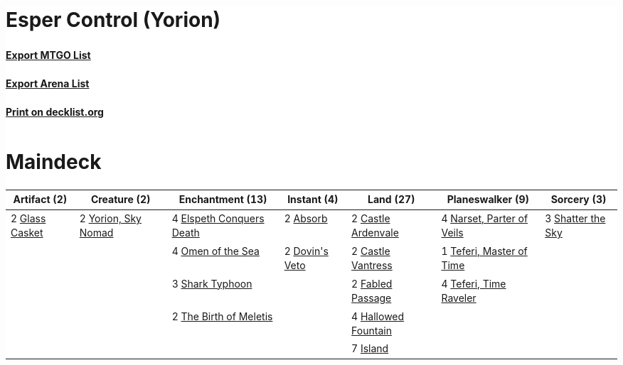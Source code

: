 # Esper Control  (Yorion)

#### [Export MTGO List](../collection/Esper%20Control%20%20(Yorion)/Esper%20Control%20%20(Yorion).txt)
#### [Export Arena List](../collection/Esper%20Control%20%20(Yorion)/Esper%20Control%20%20(Yorion)_arena.txt)
#### [Print on decklist.org](http://decklist.org/?deckmain=2%09Absorb%0A2%09Castle%20Ardenvale%0A2%09Castle%20Vantress%0A2%09Dovin's%20Veto%0A4%09Elspeth%20Conquers%20Death%0A2%09Fabled%20Passage%0A2%09Glass%20Casket%0A4%09Hallowed%20Fountain%0A7%09Island%0A4%09Narset,%20Parter%20of%20Veils%0A4%09Omen%20of%20the%20Sea%0A4%09Plains%0A2%09Raugrin%20Triome%0A3%09Shark%20Typhoon%0A3%09Shatter%20the%20Sky%0A1%09Teferi,%20Master%20of%20Time%0A4%09Teferi,%20Time%20Raveler%0A4%09Temple%20of%20Enlightenment%0A2%09The%20Birth%20of%20Meletis%0A2%09Yorion,%20Sky%20Nomad&deckside=2%09Aether%20Gust%0A3%09Devout%20Decree%0A2%09Dovin's%20Veto%0A2%09Glass%20Casket%0A2%09Heliod's%20Intervention%0A3%09Mystical%20Dispute%0A1%09Narset's%20Reversal)
# Maindeck

|                                      Artifact (2)                                       |                                         Creature (2)                                         |                                         Enchantment (13)                                          |                                       Instant (4)                                       |                                             Land (27)                                              |                                          Planeswalker (9)                                          |                                        Sorcery (3)                                         |
|-----------------------------------------------------------------------------------------|----------------------------------------------------------------------------------------------|---------------------------------------------------------------------------------------------------|-----------------------------------------------------------------------------------------|----------------------------------------------------------------------------------------------------|----------------------------------------------------------------------------------------------------|--------------------------------------------------------------------------------------------|
|2 [Glass Casket](http://gatherer.wizards.com/Pages/Card/Details.aspx?multiverseid=472977)|2 [Yorion, Sky Nomad](http://gatherer.wizards.com/Pages/Card/Details.aspx?multiverseid=479752)|4 [Elspeth Conquers Death](http://gatherer.wizards.com/Pages/Card/Details.aspx?multiverseid=476264)|2 [Absorb](http://gatherer.wizards.com/Pages/Card/Details.aspx?multiverseid=23155)       |2 [Castle Ardenvale](http://gatherer.wizards.com/Pages/Card/Details.aspx?multiverseid=473200)       |4 [Narset, Parter of Veils](http://gatherer.wizards.com/Pages/Card/Details.aspx?multiverseid=460988)|3 [Shatter the Sky](http://gatherer.wizards.com/Pages/Card/Details.aspx?multiverseid=476288)|
|                                                                                         |                                                                                              |4 [Omen of the Sea](http://gatherer.wizards.com/Pages/Card/Details.aspx?multiverseid=476309)       |2 [Dovin's Veto](http://gatherer.wizards.com/Pages/Card/Details.aspx?multiverseid=461120)|2 [Castle Vantress](http://gatherer.wizards.com/Pages/Card/Details.aspx?multiverseid=473204)        |1 [Teferi, Master of Time](http://gatherer.wizards.com/Pages/Card/Details.aspx?multiverseid=489165) |                                                                                            |
|                                                                                         |                                                                                              |3 [Shark Typhoon](http://gatherer.wizards.com/Pages/Card/Details.aspx?multiverseid=479587)         |                                                                                         |2 [Fabled Passage](http://gatherer.wizards.com/Pages/Card/Details.aspx?multiverseid=473206)         |4 [Teferi, Time Raveler](http://gatherer.wizards.com/Pages/Card/Details.aspx?multiverseid=461148)   |                                                                                            |
|                                                                                         |                                                                                              |2 [The Birth of Meletis](http://gatherer.wizards.com/Pages/Card/Details.aspx?multiverseid=476256)  |                                                                                         |4 [Hallowed Fountain](http://gatherer.wizards.com/Pages/Card/Details.aspx?multiverseid=97071)       |                                                                                                    |                                                                                            |
|                                                                                         |                                                                                              |                                                                                                   |                                                                                         |7 [Island](http://gatherer.wizards.com/Pages/Card/Details.aspx?multiverseid=439857)                 |                                                                                                    |                                                                                            |